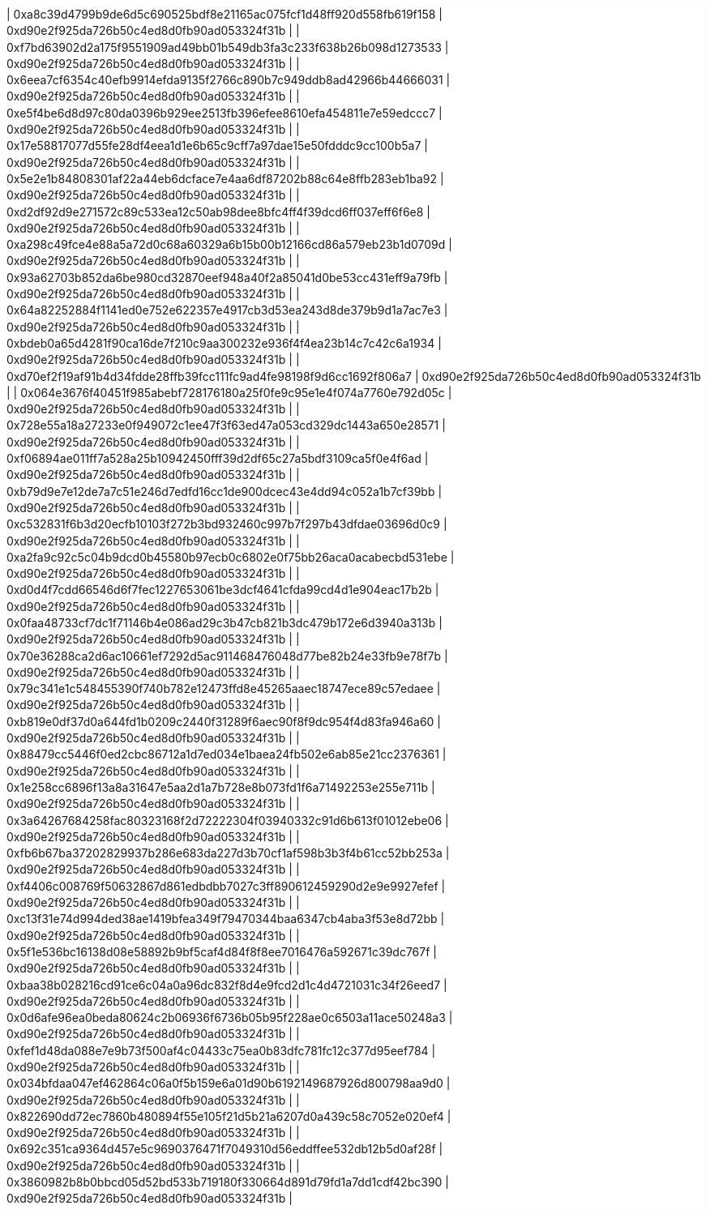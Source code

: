 | 0xa8c39d4799b9de6d5c690525bdf8e21165ac075fcf1d48ff920d558fb619f158 | 0xd90e2f925da726b50c4ed8d0fb90ad053324f31b |
| 0xf7bd63902d2a175f9551909ad49bb01b549db3fa3c233f638b26b098d1273533 | 0xd90e2f925da726b50c4ed8d0fb90ad053324f31b |
| 0x6eea7cf6354c40efb9914efda9135f2766c890b7c949ddb8ad42966b44666031 | 0xd90e2f925da726b50c4ed8d0fb90ad053324f31b |
| 0xe5f4be6d8d97c80da0396b929ee2513fb396efee8610efa454811e7e59edccc7 | 0xd90e2f925da726b50c4ed8d0fb90ad053324f31b |
| 0x17e58817077d55fe28df4eea1d1e6b65c9cff7a97dae15e50fdddc9cc100b5a7 | 0xd90e2f925da726b50c4ed8d0fb90ad053324f31b |
| 0x5e2e1b84808301af22a44eb6dcface7e4aa6df87202b88c64e8ffb283eb1ba92 | 0xd90e2f925da726b50c4ed8d0fb90ad053324f31b |
| 0xd2df92d9e271572c89c533ea12c50ab98dee8bfc4ff4f39dcd6ff037eff6f6e8 | 0xd90e2f925da726b50c4ed8d0fb90ad053324f31b |
| 0xa298c49fce4e88a5a72d0c68a60329a6b15b00b12166cd86a579eb23b1d0709d | 0xd90e2f925da726b50c4ed8d0fb90ad053324f31b |
| 0x93a62703b852da6be980cd32870eef948a40f2a85041d0be53cc431eff9a79fb | 0xd90e2f925da726b50c4ed8d0fb90ad053324f31b |
| 0x64a82252884f1141ed0e752e622357e4917cb3d53ea243d8de379b9d1a7ac7e3 | 0xd90e2f925da726b50c4ed8d0fb90ad053324f31b |
| 0xbdeb0a65d4281f90ca16de7f210c9aa300232e936f4f4ea23b14c7c42c6a1934 | 0xd90e2f925da726b50c4ed8d0fb90ad053324f31b |
| 0xd70ef2f19af91b4d34fdde28ffb39fcc111fc9ad4fe98198f9d6cc1692f806a7 | 0xd90e2f925da726b50c4ed8d0fb90ad053324f31b |
| 0x064e3676f40451f985abebf728176180a25f0fe9c95e1e4f074a7760e792d05c | 0xd90e2f925da726b50c4ed8d0fb90ad053324f31b |
| 0x728e55a18a27233e0f949072c1ee47f3f63ed47a053cd329dc1443a650e28571 | 0xd90e2f925da726b50c4ed8d0fb90ad053324f31b |
| 0xf06894ae011ff7a528a25b10942450fff39d2df65c27a5bdf3109ca5f0e4f6ad | 0xd90e2f925da726b50c4ed8d0fb90ad053324f31b |
| 0xb79d9e7e12de7a7c51e246d7edfd16cc1de900dcec43e4dd94c052a1b7cf39bb | 0xd90e2f925da726b50c4ed8d0fb90ad053324f31b |
| 0xc532831f6b3d20ecfb10103f272b3bd932460c997b7f297b43dfdae03696d0c9 | 0xd90e2f925da726b50c4ed8d0fb90ad053324f31b |
| 0xa2fa9c92c5c04b9dcd0b45580b97ecb0c6802e0f75bb26aca0acabecbd531ebe | 0xd90e2f925da726b50c4ed8d0fb90ad053324f31b |
| 0xd0d4f7cdd66546d6f7fec1227653061be3dcf4641cfda99cd4d1e904eac17b2b | 0xd90e2f925da726b50c4ed8d0fb90ad053324f31b |
| 0x0faa48733cf7dc1f71146b4e086ad29c3b47cb821b3dc479b172e6d3940a313b | 0xd90e2f925da726b50c4ed8d0fb90ad053324f31b |
| 0x70e36288ca2d6ac10661ef7292d5ac911468476048d77be82b24e33fb9e78f7b | 0xd90e2f925da726b50c4ed8d0fb90ad053324f31b |
| 0x79c341e1c548455390f740b782e12473ffd8e45265aaec18747ece89c57edaee | 0xd90e2f925da726b50c4ed8d0fb90ad053324f31b |
| 0xb819e0df37d0a644fd1b0209c2440f31289f6aec90f8f9dc954f4d83fa946a60 | 0xd90e2f925da726b50c4ed8d0fb90ad053324f31b |
| 0x88479cc5446f0ed2cbc86712a1d7ed034e1baea24fb502e6ab85e21cc2376361 | 0xd90e2f925da726b50c4ed8d0fb90ad053324f31b |
| 0x1e258cc6896f13a8a31647e5aa2d1a7b728e8b073fd1f6a71492253e255e711b | 0xd90e2f925da726b50c4ed8d0fb90ad053324f31b |
| 0x3a64267684258fac80323168f2d72222304f03940332c91d6b613f01012ebe06 | 0xd90e2f925da726b50c4ed8d0fb90ad053324f31b |
| 0xfb6b67ba37202829937b286e683da227d3b70cf1af598b3b3f4b61cc52bb253a | 0xd90e2f925da726b50c4ed8d0fb90ad053324f31b |
| 0xf4406c008769f50632867d861edbdbb7027c3ff890612459290d2e9e9927efef | 0xd90e2f925da726b50c4ed8d0fb90ad053324f31b |
| 0xc13f31e74d994ded38ae1419bfea349f79470344baa6347cb4aba3f53e8d72bb | 0xd90e2f925da726b50c4ed8d0fb90ad053324f31b |
| 0x5f1e536bc16138d08e58892b9bf5caf4d84f8f8ee7016476a592671c39dc767f | 0xd90e2f925da726b50c4ed8d0fb90ad053324f31b |
| 0xbaa38b028216cd91ce6c04a0a96dc832f8d4e9fcd2d1c4d4721031c34f26eed7 | 0xd90e2f925da726b50c4ed8d0fb90ad053324f31b |
| 0x0d6afe96ea0beda80624c2b06936f6736b05b95f228ae0c6503a11ace50248a3 | 0xd90e2f925da726b50c4ed8d0fb90ad053324f31b |
| 0xfef1d48da088e7e9b73f500af4c04433c75ea0b83dfc781fc12c377d95eef784 | 0xd90e2f925da726b50c4ed8d0fb90ad053324f31b |
| 0x034bfdaa047ef462864c06a0f5b159e6a01d90b6192149687926d800798aa9d0 | 0xd90e2f925da726b50c4ed8d0fb90ad053324f31b |
| 0x822690dd72ec7860b480894f55e105f21d5b21a6207d0a439c58c7052e020ef4 | 0xd90e2f925da726b50c4ed8d0fb90ad053324f31b |
| 0x692c351ca9364d457e5c9690376471f7049310d56eddffee532db12b5d0af28f | 0xd90e2f925da726b50c4ed8d0fb90ad053324f31b |
| 0x3860982b8b0bbcd05d52bd533b719180f330664d891d79fd1a7dd1cdf42bc390 | 0xd90e2f925da726b50c4ed8d0fb90ad053324f31b |
